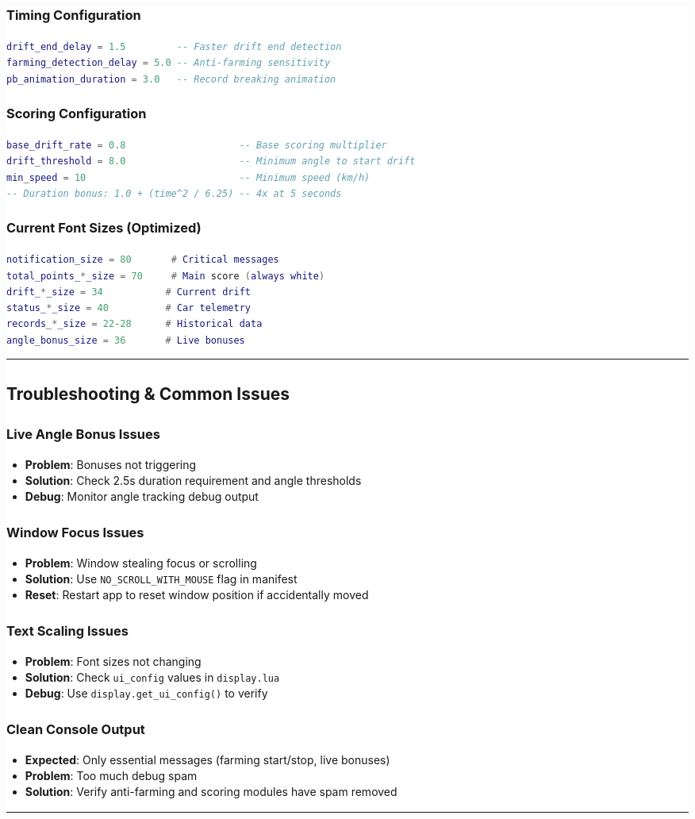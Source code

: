 ### **Timing Configuration**
```lua
drift_end_delay = 1.5         -- Faster drift end detection
farming_detection_delay = 5.0 -- Anti-farming sensitivity
pb_animation_duration = 3.0   -- Record breaking animation
```

### **Scoring Configuration**
```lua
base_drift_rate = 0.8                    -- Base scoring multiplier
drift_threshold = 8.0                    -- Minimum angle to start drift
min_speed = 10                           -- Minimum speed (km/h)
-- Duration bonus: 1.0 + (time^2 / 6.25) -- 4x at 5 seconds
```

### **Current Font Sizes (Optimized)**
```lua
notification_size = 80       # Critical messages
total_points_*_size = 70     # Main score (always white)
drift_*_size = 34           # Current drift
status_*_size = 40          # Car telemetry
records_*_size = 22-28      # Historical data
angle_bonus_size = 36       # Live bonuses
```

---

## **Troubleshooting & Common Issues**

### **Live Angle Bonus Issues**
- **Problem**: Bonuses not triggering
- **Solution**: Check 2.5s duration requirement and angle thresholds
- **Debug**: Monitor angle tracking debug output

### **Window Focus Issues**
- **Problem**: Window stealing focus or scrolling
- **Solution**: Use `NO_SCROLL_WITH_MOUSE` flag in manifest
- **Reset**: Restart app to reset window position if accidentally moved

### **Text Scaling Issues**
- **Problem**: Font sizes not changing
- **Solution**: Check `ui_config` values in `display.lua`
- **Debug**: Use `display.get_ui_config()` to verify

### **Clean Console Output**
- **Expected**: Only essential messages (farming start/stop, live bonuses)
- **Problem**: Too much debug spam
- **Solution**: Verify anti-farming and scoring modules have spam removed

---
